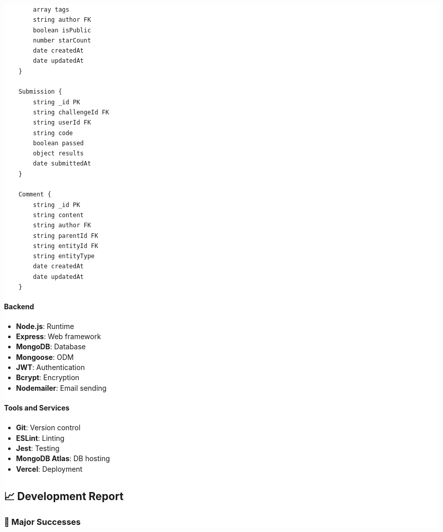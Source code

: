 ```mermaid
        array tags
        string author FK
        boolean isPublic
        number starCount
        date createdAt
        date updatedAt
    }

    Submission {
        string _id PK
        string challengeId FK
        string userId FK
        string code
        boolean passed
        object results
        date submittedAt
    }

    Comment {
        string _id PK
        string content
        string author FK
        string parentId FK
        string entityId FK
        string entityType
        date createdAt
        date updatedAt
    }
```

#### Backend
- **Node.js**: Runtime
- **Express**: Web framework
- **MongoDB**: Database
- **Mongoose**: ODM
- **JWT**: Authentication
- **Bcrypt**: Encryption
- **Nodemailer**: Email sending

#### Tools and Services
- **Git**: Version control
- **ESLint**: Linting
- **Jest**: Testing
- **MongoDB Atlas**: DB hosting
- **Vercel**: Deployment

## 📈 Development Report

### 🌟 Major Successes
